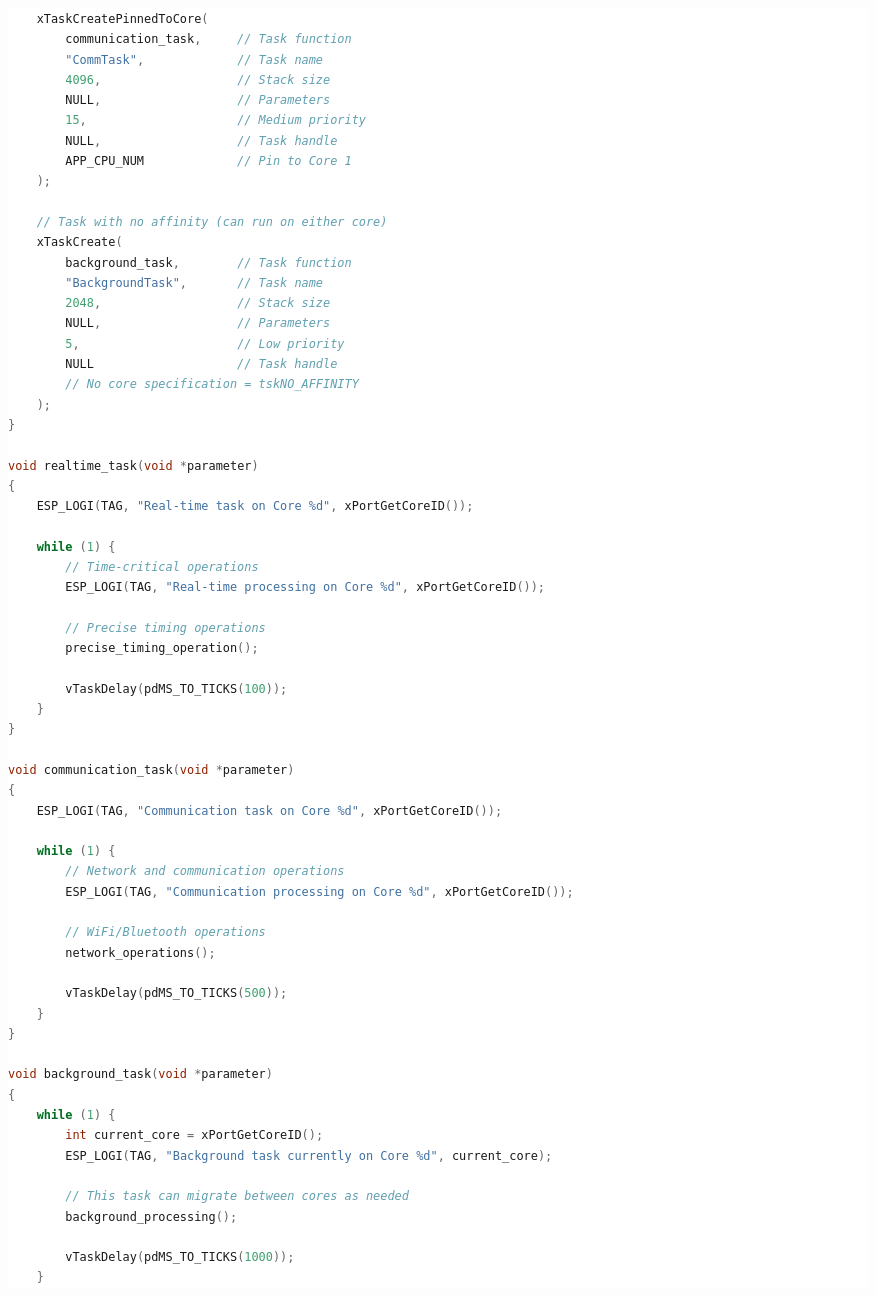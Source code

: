 ```c
    xTaskCreatePinnedToCore(
        communication_task,     // Task function
        "CommTask",             // Task name
        4096,                   // Stack size
        NULL,                   // Parameters
        15,                     // Medium priority
        NULL,                   // Task handle
        APP_CPU_NUM             // Pin to Core 1
    );
    
    // Task with no affinity (can run on either core)
    xTaskCreate(
        background_task,        // Task function
        "BackgroundTask",       // Task name
        2048,                   // Stack size
        NULL,                   // Parameters
        5,                      // Low priority
        NULL                    // Task handle
        // No core specification = tskNO_AFFINITY
    );
}

void realtime_task(void *parameter)
{
    ESP_LOGI(TAG, "Real-time task on Core %d", xPortGetCoreID());
    
    while (1) {
        // Time-critical operations
        ESP_LOGI(TAG, "Real-time processing on Core %d", xPortGetCoreID());
        
        // Precise timing operations
        precise_timing_operation();
        
        vTaskDelay(pdMS_TO_TICKS(100));
    }
}

void communication_task(void *parameter)
{
    ESP_LOGI(TAG, "Communication task on Core %d", xPortGetCoreID());
    
    while (1) {
        // Network and communication operations
        ESP_LOGI(TAG, "Communication processing on Core %d", xPortGetCoreID());
        
        // WiFi/Bluetooth operations
        network_operations();
        
        vTaskDelay(pdMS_TO_TICKS(500));
    }
}

void background_task(void *parameter)
{
    while (1) {
        int current_core = xPortGetCoreID();
        ESP_LOGI(TAG, "Background task currently on Core %d", current_core);
        
        // This task can migrate between cores as needed
        background_processing();
        
        vTaskDelay(pdMS_TO_TICKS(1000));
    }
```